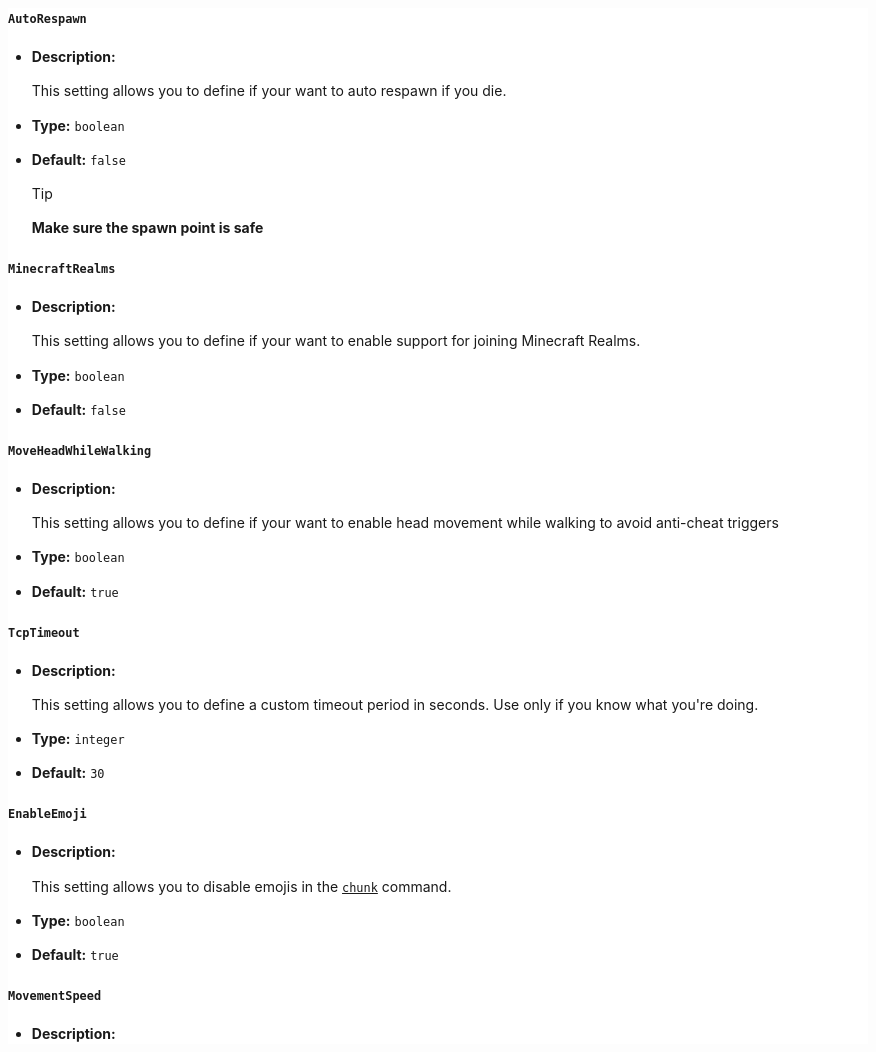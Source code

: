 #### `AutoRespawn`

-   **Description:**

    This setting allows you to define if your want to auto respawn if you die.

-   **Type:** `boolean`

-   **Default:** `false`

    <div class="custom-container tip"><p class="custom-container-title">Tip</p>

    **Make sure the spawn point is safe**

    </div>

#### `MinecraftRealms`

-   **Description:**

    This setting allows you to define if your want to enable support for joining Minecraft Realms.

-   **Type:** `boolean`

-   **Default:** `false`

#### `MoveHeadWhileWalking`

-   **Description:**

    This setting allows you to define if your want to enable head movement while walking to avoid anti-cheat triggers

-   **Type:** `boolean`

-   **Default:** `true`

#### `TcpTimeout`

-   **Description:**

    This setting allows you to define a custom timeout period in seconds. Use only if you know what you're doing.

-   **Type:** `integer`

-   **Default:** `30`

#### `EnableEmoji`

-   **Description:**

    This setting allows you to disable emojis in the [`chunk`](usage.md#chunk) command.

-   **Type:** `boolean`

-   **Default:** `true`

#### `MovementSpeed`

-   **Description:**
